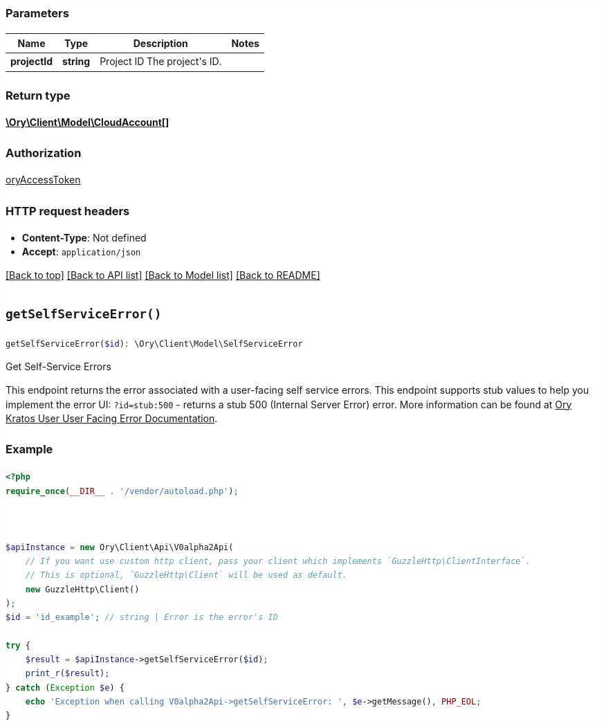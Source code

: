 ### Parameters

Name | Type | Description  | Notes
------------- | ------------- | ------------- | -------------
 **projectId** | **string**| Project ID  The project&#39;s ID. |

### Return type

[**\Ory\Client\Model\CloudAccount[]**](../Model/CloudAccount.md)

### Authorization

[oryAccessToken](../../README.md#oryAccessToken)

### HTTP request headers

- **Content-Type**: Not defined
- **Accept**: `application/json`

[[Back to top]](#) [[Back to API list]](../../README.md#endpoints)
[[Back to Model list]](../../README.md#models)
[[Back to README]](../../README.md)

## `getSelfServiceError()`

```php
getSelfServiceError($id): \Ory\Client\Model\SelfServiceError
```

Get Self-Service Errors

This endpoint returns the error associated with a user-facing self service errors.  This endpoint supports stub values to help you implement the error UI:  `?id=stub:500` - returns a stub 500 (Internal Server Error) error.  More information can be found at [Ory Kratos User User Facing Error Documentation](https://www.ory.sh/docs/kratos/self-service/flows/user-facing-errors).

### Example

```php
<?php
require_once(__DIR__ . '/vendor/autoload.php');



$apiInstance = new Ory\Client\Api\V0alpha2Api(
    // If you want use custom http client, pass your client which implements `GuzzleHttp\ClientInterface`.
    // This is optional, `GuzzleHttp\Client` will be used as default.
    new GuzzleHttp\Client()
);
$id = 'id_example'; // string | Error is the error's ID

try {
    $result = $apiInstance->getSelfServiceError($id);
    print_r($result);
} catch (Exception $e) {
    echo 'Exception when calling V0alpha2Api->getSelfServiceError: ', $e->getMessage(), PHP_EOL;
}
```
